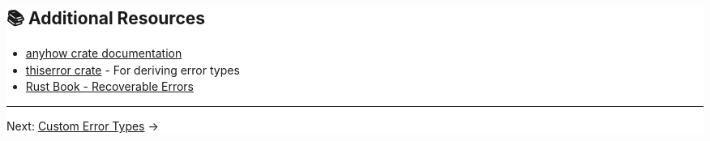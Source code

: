 ## 📚 Additional Resources

- [anyhow crate documentation](https://docs.rs/anyhow/)
- [thiserror crate](https://docs.rs/thiserror/) - For deriving error types
- [Rust Book - Recoverable Errors](https://doc.rust-lang.org/book/ch09-02-recoverable-errors-with-result.html)

---

Next: [Custom Error Types](03-custom-errors.md) →
